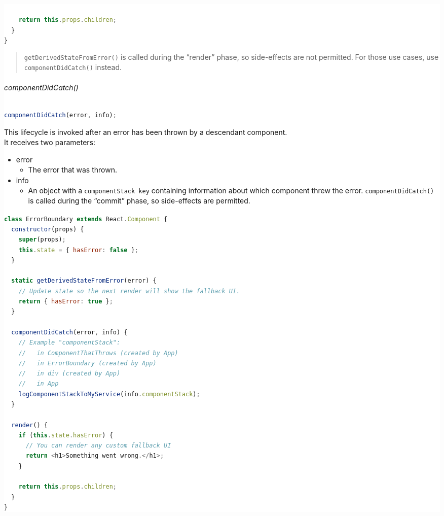 ```javascript

    return this.props.children;
  }
}
```

> `getDerivedStateFromError()` is called during the “render” phase, so side-effects are not permitted.
> For those use cases, use `componentDidCatch()` instead.

###### componentDidCatch()

```javascript
componentDidCatch(error, info);
```

This lifecycle is invoked after an error has been thrown by a descendant component.<br>
It receives two parameters:

- error
  - The error that was thrown.
- info
  - An object with a `componentStack key` containing information about which component threw the error.
    `componentDidCatch()` is called during the “commit” phase, so side-effects are permitted.<br>

```javascript
class ErrorBoundary extends React.Component {
  constructor(props) {
    super(props);
    this.state = { hasError: false };
  }

  static getDerivedStateFromError(error) {
    // Update state so the next render will show the fallback UI.
    return { hasError: true };
  }

  componentDidCatch(error, info) {
    // Example "componentStack":
    //   in ComponentThatThrows (created by App)
    //   in ErrorBoundary (created by App)
    //   in div (created by App)
    //   in App
    logComponentStackToMyService(info.componentStack);
  }

  render() {
    if (this.state.hasError) {
      // You can render any custom fallback UI
      return <h1>Something went wrong.</h1>;
    }

    return this.props.children;
  }
}
```

